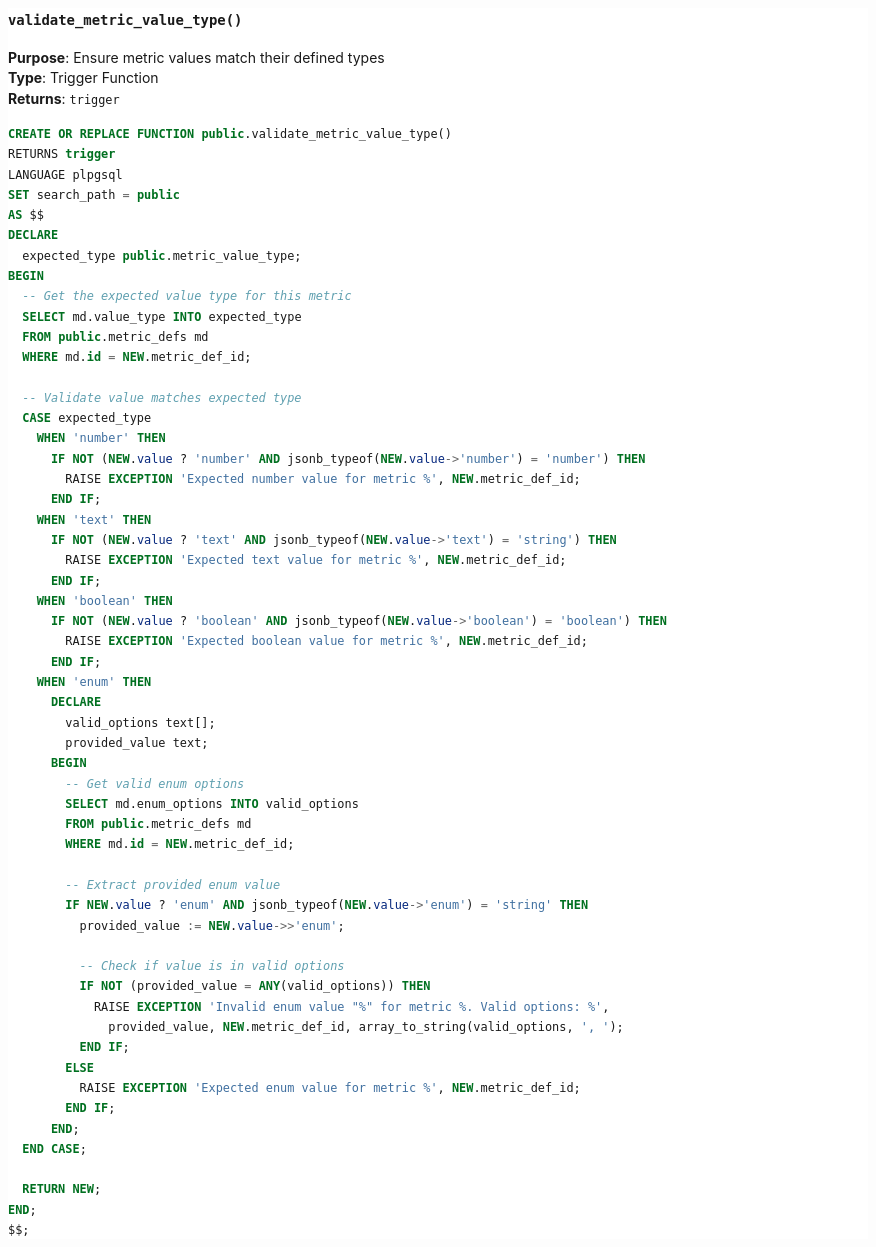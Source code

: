 ### `validate_metric_value_type()`
**Purpose**: Ensure metric values match their defined types  
**Type**: Trigger Function  
**Returns**: `trigger`

```sql
CREATE OR REPLACE FUNCTION public.validate_metric_value_type()
RETURNS trigger
LANGUAGE plpgsql
SET search_path = public
AS $$
DECLARE
  expected_type public.metric_value_type;
BEGIN
  -- Get the expected value type for this metric
  SELECT md.value_type INTO expected_type
  FROM public.metric_defs md
  WHERE md.id = NEW.metric_def_id;
  
  -- Validate value matches expected type
  CASE expected_type
    WHEN 'number' THEN
      IF NOT (NEW.value ? 'number' AND jsonb_typeof(NEW.value->'number') = 'number') THEN
        RAISE EXCEPTION 'Expected number value for metric %', NEW.metric_def_id;
      END IF;
    WHEN 'text' THEN
      IF NOT (NEW.value ? 'text' AND jsonb_typeof(NEW.value->'text') = 'string') THEN
        RAISE EXCEPTION 'Expected text value for metric %', NEW.metric_def_id;
      END IF;
    WHEN 'boolean' THEN
      IF NOT (NEW.value ? 'boolean' AND jsonb_typeof(NEW.value->'boolean') = 'boolean') THEN
        RAISE EXCEPTION 'Expected boolean value for metric %', NEW.metric_def_id;
      END IF;
    WHEN 'enum' THEN
      DECLARE
        valid_options text[];
        provided_value text;
      BEGIN
        -- Get valid enum options
        SELECT md.enum_options INTO valid_options
        FROM public.metric_defs md
        WHERE md.id = NEW.metric_def_id;
        
        -- Extract provided enum value
        IF NEW.value ? 'enum' AND jsonb_typeof(NEW.value->'enum') = 'string' THEN
          provided_value := NEW.value->>'enum';
          
          -- Check if value is in valid options
          IF NOT (provided_value = ANY(valid_options)) THEN
            RAISE EXCEPTION 'Invalid enum value "%" for metric %. Valid options: %', 
              provided_value, NEW.metric_def_id, array_to_string(valid_options, ', ');
          END IF;
        ELSE
          RAISE EXCEPTION 'Expected enum value for metric %', NEW.metric_def_id;
        END IF;
      END;
  END CASE;
  
  RETURN NEW;
END;
$$;
```
